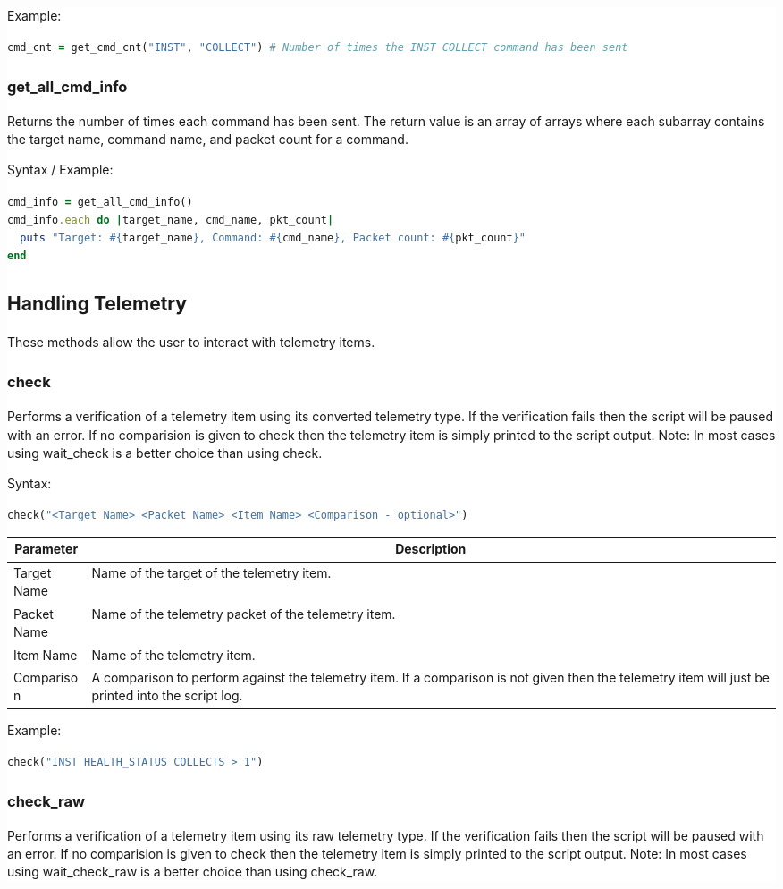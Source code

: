 Example:

```ruby
cmd_cnt = get_cmd_cnt("INST", "COLLECT") # Number of times the INST COLLECT command has been sent
```

### get_all_cmd_info

Returns the number of times each command has been sent. The return value is an array of arrays where each subarray contains the target name, command name, and packet count for a command.

Syntax / Example:

```ruby
cmd_info = get_all_cmd_info()
cmd_info.each do |target_name, cmd_name, pkt_count|
  puts "Target: #{target_name}, Command: #{cmd_name}, Packet count: #{pkt_count}"
end
```

## Handling Telemetry

These methods allow the user to interact with telemetry items.

### check

Performs a verification of a telemetry item using its converted telemetry type. If the verification fails then the script will be paused with an error. If no comparision is given to check then the telemetry item is simply printed to the script output. Note: In most cases using wait_check is a better choice than using check.

Syntax:

```ruby
check("<Target Name> <Packet Name> <Item Name> <Comparison - optional>")
```

| Parameter   | Description                                                                                                                                        |
| ----------- | -------------------------------------------------------------------------------------------------------------------------------------------------- |
| Target Name | Name of the target of the telemetry item.                                                                                                          |
| Packet Name | Name of the telemetry packet of the telemetry item.                                                                                                |
| Item Name   | Name of the telemetry item.                                                                                                                        |
| Comparison  | A comparison to perform against the telemetry item. If a comparison is not given then the telemetry item will just be printed into the script log. |

Example:

```ruby
check("INST HEALTH_STATUS COLLECTS > 1")
```

### check_raw

Performs a verification of a telemetry item using its raw telemetry type. If the verification fails then the script will be paused with an error. If no comparision is given to check then the telemetry item is simply printed to the script output. Note: In most cases using wait_check_raw is a better choice than using check_raw.

